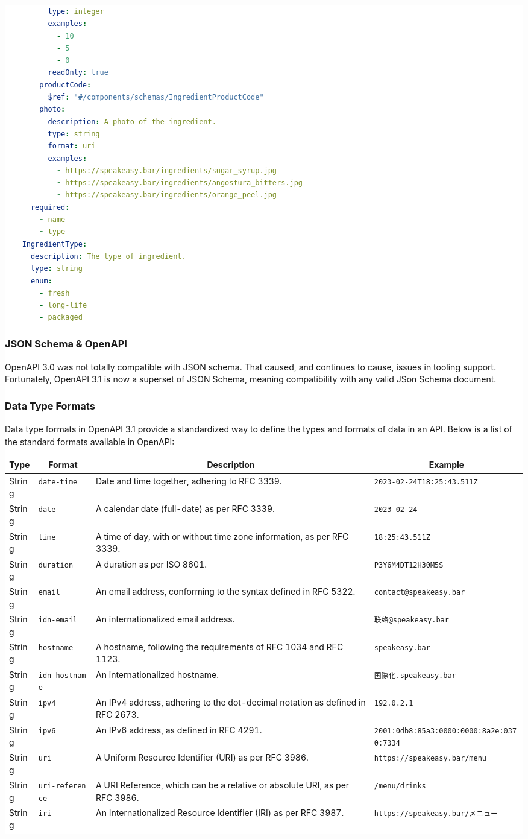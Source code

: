 ```yaml
          type: integer
          examples:
            - 10
            - 5
            - 0
          readOnly: true
        productCode:
          $ref: "#/components/schemas/IngredientProductCode"
        photo:
          description: A photo of the ingredient.
          type: string
          format: uri
          examples:
            - https://speakeasy.bar/ingredients/sugar_syrup.jpg
            - https://speakeasy.bar/ingredients/angostura_bitters.jpg
            - https://speakeasy.bar/ingredients/orange_peel.jpg
      required:
        - name
        - type
    IngredientType:
      description: The type of ingredient.
      type: string
      enum:
        - fresh
        - long-life
        - packaged
```

### JSON Schema & OpenAPI

OpenAPI 3.0 was not totally compatible with JSON schema. That caused, and continues to cause, issues in tooling support. Fortunately, OpenAPI 3.1 is now a superset of JSON Schema, meaning compatibility with any valid JSon Schema document.

### Data Type Formats

Data type formats in OpenAPI 3.1 provide a standardized way to define the types and formats of data in an API. Below is a list of the standard formats available in OpenAPI:

| Type      | Format            | Description                                                                                   | Example                                  |
|-----------|-------------------|-----------------------------------------------------------------------------------------------|------------------------------------------|
| String  | `date-time`       | Date and time together, adhering to RFC 3339.                                                | `2023-02-24T18:25:43.511Z`               |
| String  | `date`            | A calendar date (full-date) as per RFC 3339.                                                 | `2023-02-24`                             |
| String  | `time`            | A time of day, with or without time zone information, as per RFC 3339.                       | `18:25:43.511Z`                          |
| String  | `duration`        | A duration as per ISO 8601.                                                                   | `P3Y6M4DT12H30M5S`                       |
| String  | `email`           | An email address, conforming to the syntax defined in RFC 5322.                              | `contact@speakeasy.bar`                  |
| String  | `idn-email`       | An internationalized email address.                                                          | `联络@speakeasy.bar`                     |
| String  | `hostname`        | A hostname, following the requirements of RFC 1034 and RFC 1123.                             | `speakeasy.bar`                          |
| String  | `idn-hostname`    | An internationalized hostname.                                                               | `国際化.speakeasy.bar`                   |
| String  | `ipv4`            | An IPv4 address, adhering to the dot-decimal notation as defined in RFC 2673.                | `192.0.2.1`                              |
| String  | `ipv6`            | An IPv6 address, as defined in RFC 4291.                                                     | `2001:0db8:85a3:0000:0000:8a2e:0370:7334`|
| String  | `uri`             | A Uniform Resource Identifier (URI) as per RFC 3986.                                         | `https://speakeasy.bar/menu`            |
| String  | `uri-reference`   | A URI Reference, which can be a relative or absolute URI, as per RFC 3986.                   | `/menu/drinks`                           |
| String  | `iri`             | An Internationalized Resource Identifier (IRI) as per RFC 3987.                              | `https://speakeasy.bar/メニュー`         |